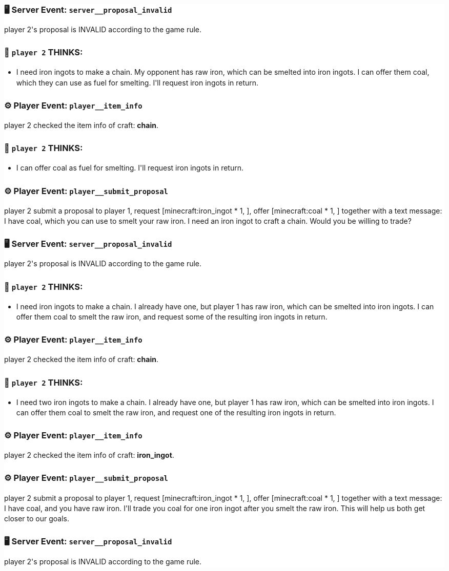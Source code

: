 
### 🖥 Server Event: `server__proposal_invalid`
player 2's proposal is INVALID according to the game rule.


### 🧠 `player 2` THINKS:
- I need iron ingots to make a chain.  My opponent has raw iron, which can be smelted into iron ingots. I can offer them coal, which they can use as fuel for smelting. I'll request iron ingots in return.

### ⚙️ Player Event: `player__item_info`
player 2 checked the item info of craft: **chain**.


### 🧠 `player 2` THINKS:
- I can offer coal as fuel for smelting. I'll request iron ingots in return.

### ⚙️ Player Event: `player__submit_proposal`
player 2 submit a proposal to player 1, request [minecraft:iron_ingot * 1, ], offer [minecraft:coal * 1, ] together with a text message: I have coal, which you can use to smelt your raw iron. I need an iron ingot to craft a chain. Would you be willing to trade?


### 🖥 Server Event: `server__proposal_invalid`
player 2's proposal is INVALID according to the game rule.


### 🧠 `player 2` THINKS:
- I need iron ingots to make a chain.  I already have one, but player 1 has raw iron, which can be smelted into iron ingots. I can offer them coal to smelt the raw iron, and request some of the resulting iron ingots in return.

### ⚙️ Player Event: `player__item_info`
player 2 checked the item info of craft: **chain**.


### 🧠 `player 2` THINKS:
- I need two iron ingots to make a chain.  I already have one, but player 1 has raw iron, which can be smelted into iron ingots. I can offer them coal to smelt the raw iron, and request one of the resulting iron ingots in return.

### ⚙️ Player Event: `player__item_info`
player 2 checked the item info of craft: **iron_ingot**.


### ⚙️ Player Event: `player__submit_proposal`
player 2 submit a proposal to player 1, request [minecraft:iron_ingot * 1, ], offer [minecraft:coal * 1, ] together with a text message: I have coal, and you have raw iron.  I'll trade you coal for one iron ingot after you smelt the raw iron.  This will help us both get closer to our goals.


### 🖥 Server Event: `server__proposal_invalid`
player 2's proposal is INVALID according to the game rule.
